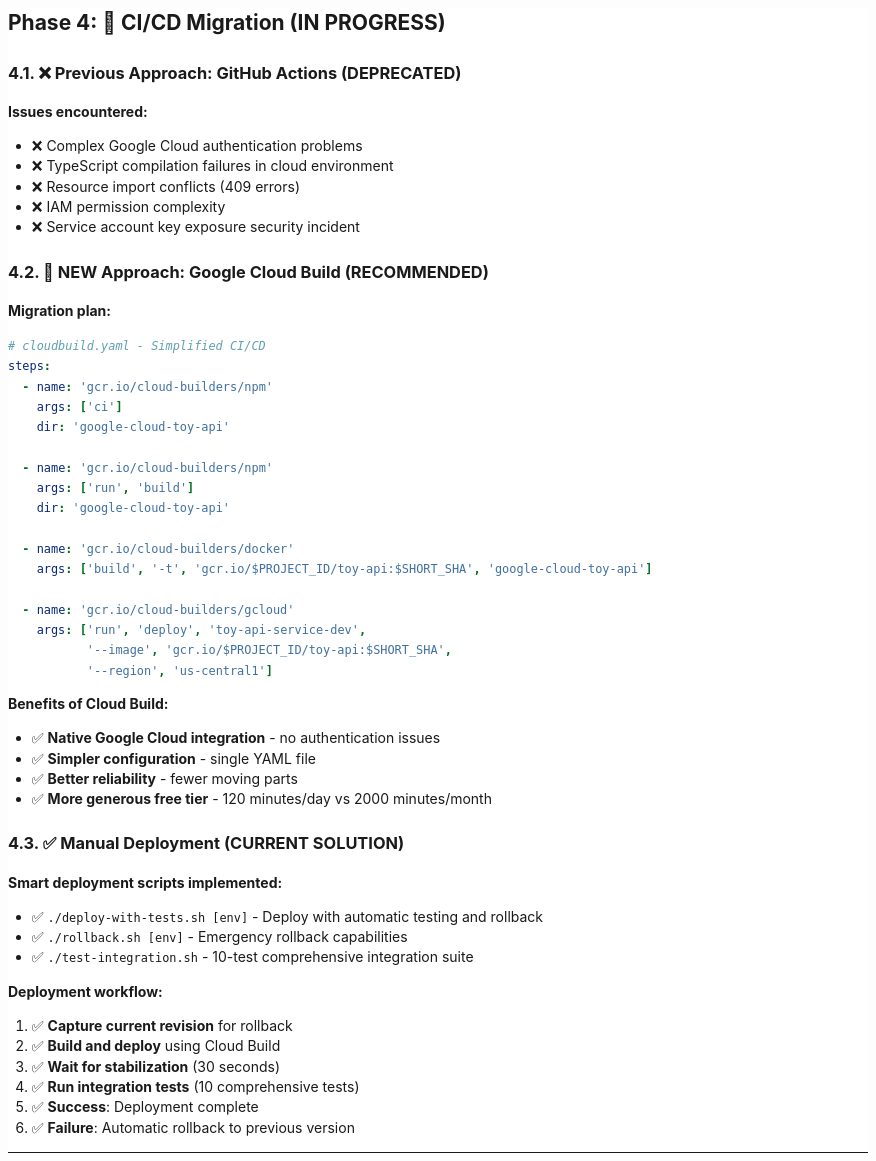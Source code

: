
## Phase 4: 🔄 CI/CD Migration (IN PROGRESS)

### 4.1. ❌ Previous Approach: GitHub Actions (DEPRECATED)
**Issues encountered:**
- ❌ Complex Google Cloud authentication problems
- ❌ TypeScript compilation failures in cloud environment
- ❌ Resource import conflicts (409 errors)
- ❌ IAM permission complexity
- ❌ Service account key exposure security incident

### 4.2. 🔄 NEW Approach: Google Cloud Build (RECOMMENDED)
**Migration plan:**
```yaml
# cloudbuild.yaml - Simplified CI/CD
steps:
  - name: 'gcr.io/cloud-builders/npm'
    args: ['ci']
    dir: 'google-cloud-toy-api'
  
  - name: 'gcr.io/cloud-builders/npm'
    args: ['run', 'build']
    dir: 'google-cloud-toy-api'
    
  - name: 'gcr.io/cloud-builders/docker'
    args: ['build', '-t', 'gcr.io/$PROJECT_ID/toy-api:$SHORT_SHA', 'google-cloud-toy-api']
    
  - name: 'gcr.io/cloud-builders/gcloud'
    args: ['run', 'deploy', 'toy-api-service-dev', 
           '--image', 'gcr.io/$PROJECT_ID/toy-api:$SHORT_SHA',
           '--region', 'us-central1']
```

**Benefits of Cloud Build:**
- ✅ **Native Google Cloud integration** - no authentication issues
- ✅ **Simpler configuration** - single YAML file
- ✅ **Better reliability** - fewer moving parts
- ✅ **More generous free tier** - 120 minutes/day vs 2000 minutes/month

### 4.3. ✅ Manual Deployment (CURRENT SOLUTION)
**Smart deployment scripts implemented:**
- ✅ `./deploy-with-tests.sh [env]` - Deploy with automatic testing and rollback
- ✅ `./rollback.sh [env]` - Emergency rollback capabilities
- ✅ `./test-integration.sh` - 10-test comprehensive integration suite

**Deployment workflow:**
1. ✅ **Capture current revision** for rollback
2. ✅ **Build and deploy** using Cloud Build
3. ✅ **Wait for stabilization** (30 seconds)
4. ✅ **Run integration tests** (10 comprehensive tests)
5. ✅ **Success**: Deployment complete
6. ✅ **Failure**: Automatic rollback to previous version

---